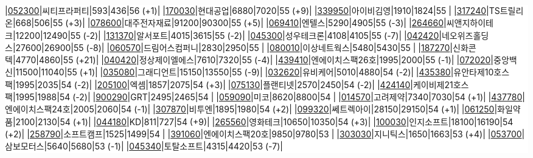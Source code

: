 |[052300](https://finance.daum.net/quotes/A052300)|씨티프라퍼티|593|436|56 (+1)|
|[170030](https://finance.daum.net/quotes/A170030)|현대공업|6880|7020|55 (+9)|
|[339950](https://finance.daum.net/quotes/A339950)|아이비김영|1910|1824|55 |
|[317240](https://finance.daum.net/quotes/A317240)|TS트릴리온|668|506|55 (+3)|
|[078600](https://finance.daum.net/quotes/A078600)|대주전자재료|91200|90300|55 (+5)|
|[069410](https://finance.daum.net/quotes/A069410)|엔텔스|5290|4905|55 (-3)|
|[264660](https://finance.daum.net/quotes/A264660)|씨앤지하이테크|12200|12490|55 (-2)|
|[131370](https://finance.daum.net/quotes/A131370)|알서포트|4015|3615|55 (-2)|
|[045300](https://finance.daum.net/quotes/A045300)|성우테크론|4108|4105|55 (-7)|
|[042420](https://finance.daum.net/quotes/A042420)|네오위즈홀딩스|27600|26900|55 (-8)|
|[060570](https://finance.daum.net/quotes/A060570)|드림어스컴퍼니|2830|2950|55 |
|[080010](https://finance.daum.net/quotes/A080010)|이상네트웍스|5480|5430|55 |
|[187270](https://finance.daum.net/quotes/A187270)|신화콘텍|4770|4860|55 (+21)|
|[040420](https://finance.daum.net/quotes/A040420)|정상제이엘에스|7610|7320|55 (-4)|
|[439410](https://finance.daum.net/quotes/A439410)|엔에이치스팩26호|1995|2000|55 (-1)|
|[072020](https://finance.daum.net/quotes/A072020)|중앙백신|11500|11040|55 (+1)|
|[035080](https://finance.daum.net/quotes/A035080)|그래디언트|15150|13550|55 (-9)|
|[032620](https://finance.daum.net/quotes/A032620)|유비케어|5010|4880|54 (-2)|
|[435380](https://finance.daum.net/quotes/A435380)|유안타제10호스팩|1995|2035|54 (-2)|
|[205100](https://finance.daum.net/quotes/A205100)|엑셈|1857|2075|54 (+3)|
|[075130](https://finance.daum.net/quotes/A075130)|플랜티넷|2570|2450|54 (-2)|
|[424140](https://finance.daum.net/quotes/A424140)|케이비제21호스팩|1995|1988|54 (-2)|
|[900290](https://finance.daum.net/quotes/A900290)|GRT|2495|2465|54 |
|[059090](https://finance.daum.net/quotes/A059090)|미코|8620|8800|54 |
|[014570](https://finance.daum.net/quotes/A014570)|고려제약|7340|7030|54 (+1)|
|[437780](https://finance.daum.net/quotes/A437780)|엔에이치스팩24호|2005|2060|54 (-1)|
|[307870](https://finance.daum.net/quotes/A307870)|비투엔|1895|1980|54 (+2)|
|[099320](https://finance.daum.net/quotes/A099320)|쎄트렉아이|28150|29150|54 (+1)|
|[061250](https://finance.daum.net/quotes/A061250)|화일약품|2100|2130|54 (+1)|
|[044180](https://finance.daum.net/quotes/A044180)|KD|811|727|54 (+9)|
|[265560](https://finance.daum.net/quotes/A265560)|영화테크|10650|10350|54 (+3)|
|[100030](https://finance.daum.net/quotes/A100030)|인지소프트|18100|16190|54 (+2)|
|[258790](https://finance.daum.net/quotes/A258790)|소프트캠프|1525|1499|54 |
|[391060](https://finance.daum.net/quotes/A391060)|엔에이치스팩20호|9850|9780|53 |
|[303030](https://finance.daum.net/quotes/A303030)|지니틱스|1650|1663|53 (+4)|
|[053700](https://finance.daum.net/quotes/A053700)|삼보모터스|5640|5680|53 (-1)|
|[045340](https://finance.daum.net/quotes/A045340)|토탈소프트|4315|4420|53 (-7)|